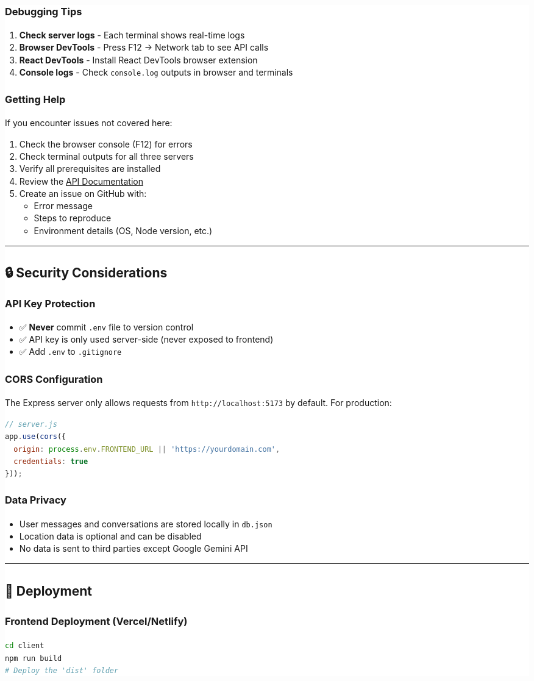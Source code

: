 ### Debugging Tips

1. **Check server logs** - Each terminal shows real-time logs
2. **Browser DevTools** - Press F12 → Network tab to see API calls
3. **React DevTools** - Install React DevTools browser extension
4. **Console logs** - Check `console.log` outputs in browser and terminals

### Getting Help

If you encounter issues not covered here:

1. Check the browser console (F12) for errors
2. Check terminal outputs for all three servers
3. Verify all prerequisites are installed
4. Review the [API Documentation](#-api-documentation)
5. Create an issue on GitHub with:
   - Error message
   - Steps to reproduce
   - Environment details (OS, Node version, etc.)

---

## 🔒 Security Considerations

### API Key Protection

- ✅ **Never** commit `.env` file to version control
- ✅ API key is only used server-side (never exposed to frontend)
- ✅ Add `.env` to `.gitignore`

### CORS Configuration

The Express server only allows requests from `http://localhost:5173` by default. For production:
```javascript
// server.js
app.use(cors({
  origin: process.env.FRONTEND_URL || 'https://yourdomain.com',
  credentials: true
}));
```

### Data Privacy

- User messages and conversations are stored locally in `db.json`
- Location data is optional and can be disabled
- No data is sent to third parties except Google Gemini API

---

## 🚀 Deployment

### Frontend Deployment (Vercel/Netlify)
```bash
cd client
npm run build
# Deploy the 'dist' folder
```

